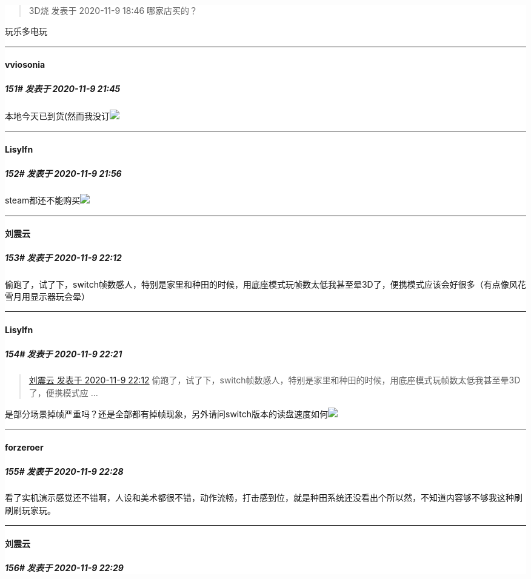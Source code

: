 
<blockquote>3D烧 发表于 2020-11-9 18:46
哪家店买的？</blockquote>
玩乐多电玩


-----

####  vviosonia  
##### 151#       发表于 2020-11-9 21:45


本地今天已到货(然而我没订<img src="https://static.saraba1st.com/image/smiley/face2017/068.png" referrerpolicy="no-referrer">


-----

####  Lisylfn  
##### 152#       发表于 2020-11-9 21:56


steam都还不能购买<img src="https://static.saraba1st.com/image/smiley/face2017/022.png" referrerpolicy="no-referrer">


-----

####  刘震云  
##### 153#       发表于 2020-11-9 22:12


偷跑了，试了下，switch帧数感人，特别是家里和种田的时候，用底座模式玩帧数太低我甚至晕3D了，便携模式应该会好很多（有点像风花雪月用显示器玩会晕）


-----

####  Lisylfn  
##### 154#       发表于 2020-11-9 22:21


<blockquote><a href="httphttps://bbs.saraba1st.com/2b/forum.php?mod=redirect&amp;goto=findpost&amp;pid=49339999&amp;ptid=1950290" target="_blank">刘震云 发表于 2020-11-9 22:12</a>
偷跑了，试了下，switch帧数感人，特别是家里和种田的时候，用底座模式玩帧数太低我甚至晕3D了，便携模式应 ...</blockquote>
是部分场景掉帧严重吗？还是全部都有掉帧现象，另外请问switch版本的读盘速度如何<img src="https://static.saraba1st.com/image/smiley/face2017/009.gif" referrerpolicy="no-referrer">


-----

####  forzeroer  
##### 155#       发表于 2020-11-9 22:28


看了实机演示感觉还不错啊，人设和美术都很不错，动作流畅，打击感到位，就是种田系统还没看出个所以然，不知道内容够不够我这种刷刷刷玩家玩。


-----

####  刘震云  
##### 156#       发表于 2020-11-9 22:29
